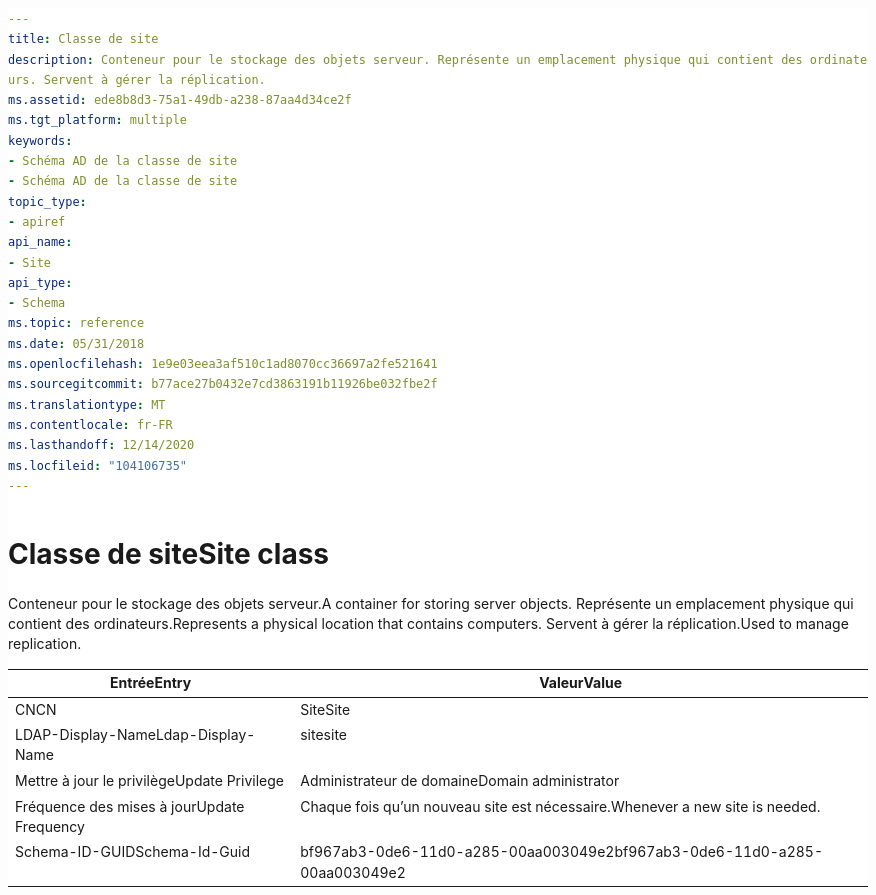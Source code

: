 ```yaml
---
title: Classe de site
description: Conteneur pour le stockage des objets serveur. Représente un emplacement physique qui contient des ordinateurs. Servent à gérer la réplication.
ms.assetid: ede8b8d3-75a1-49db-a238-87aa4d34ce2f
ms.tgt_platform: multiple
keywords:
- Schéma AD de la classe de site
- Schéma AD de la classe de site
topic_type:
- apiref
api_name:
- Site
api_type:
- Schema
ms.topic: reference
ms.date: 05/31/2018
ms.openlocfilehash: 1e9e03eea3af510c1ad8070cc36697a2fe521641
ms.sourcegitcommit: b77ace27b0432e7cd3863191b11926be032fbe2f
ms.translationtype: MT
ms.contentlocale: fr-FR
ms.lasthandoff: 12/14/2020
ms.locfileid: "104106735"
---
```

# <a name="site-class"></a><span data-ttu-id="eca29-107">Classe de site</span><span class="sxs-lookup"><span data-stu-id="eca29-107">Site class</span></span>

<span data-ttu-id="eca29-108">Conteneur pour le stockage des objets serveur.</span><span class="sxs-lookup"><span data-stu-id="eca29-108">A container for storing server objects.</span></span> <span data-ttu-id="eca29-109">Représente un emplacement physique qui contient des ordinateurs.</span><span class="sxs-lookup"><span data-stu-id="eca29-109">Represents a physical location that contains computers.</span></span> <span data-ttu-id="eca29-110">Servent à gérer la réplication.</span><span class="sxs-lookup"><span data-stu-id="eca29-110">Used to manage replication.</span></span>



| <span data-ttu-id="eca29-111">Entrée</span><span class="sxs-lookup"><span data-stu-id="eca29-111">Entry</span></span> | <span data-ttu-id="eca29-112">Valeur</span><span class="sxs-lookup"><span data-stu-id="eca29-112">Value</span></span> |
|-------------------|--------------------------------------|
| <span data-ttu-id="eca29-113">CN</span><span class="sxs-lookup"><span data-stu-id="eca29-113">CN</span></span>                | <span data-ttu-id="eca29-114">Site</span><span class="sxs-lookup"><span data-stu-id="eca29-114">Site</span></span>                                 |
| <span data-ttu-id="eca29-115">LDAP-Display-Name</span><span class="sxs-lookup"><span data-stu-id="eca29-115">Ldap-Display-Name</span></span> | <span data-ttu-id="eca29-116">site</span><span class="sxs-lookup"><span data-stu-id="eca29-116">site</span></span>                                 |
| <span data-ttu-id="eca29-117">Mettre à jour le privilège</span><span class="sxs-lookup"><span data-stu-id="eca29-117">Update Privilege</span></span>  | <span data-ttu-id="eca29-118">Administrateur de domaine</span><span class="sxs-lookup"><span data-stu-id="eca29-118">Domain administrator</span></span>                 |
| <span data-ttu-id="eca29-119">Fréquence des mises à jour</span><span class="sxs-lookup"><span data-stu-id="eca29-119">Update Frequency</span></span>  | <span data-ttu-id="eca29-120">Chaque fois qu’un nouveau site est nécessaire.</span><span class="sxs-lookup"><span data-stu-id="eca29-120">Whenever a new site is needed.</span></span>       |
| <span data-ttu-id="eca29-121">Schema-ID-GUID</span><span class="sxs-lookup"><span data-stu-id="eca29-121">Schema-Id-Guid</span></span>    | <span data-ttu-id="eca29-122">bf967ab3-0de6-11d0-a285-00aa003049e2</span><span class="sxs-lookup"><span data-stu-id="eca29-122">bf967ab3-0de6-11d0-a285-00aa003049e2</span></span> |



